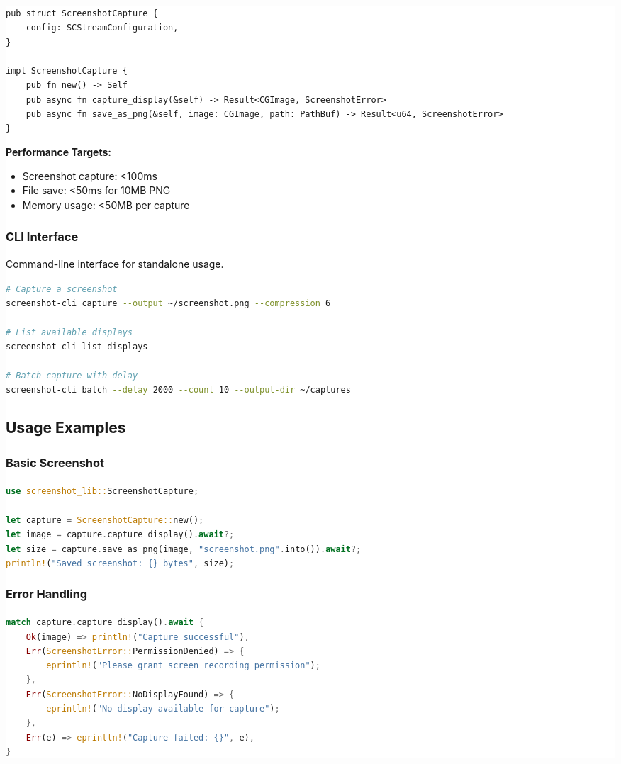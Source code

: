 ```
pub struct ScreenshotCapture {
    config: SCStreamConfiguration,
}

impl ScreenshotCapture {
    pub fn new() -> Self
    pub async fn capture_display(&self) -> Result<CGImage, ScreenshotError>
    pub async fn save_as_png(&self, image: CGImage, path: PathBuf) -> Result<u64, ScreenshotError>
}
```

**Performance Targets:**
- Screenshot capture: <100ms
- File save: <50ms for 10MB PNG
- Memory usage: <50MB per capture

### CLI Interface
Command-line interface for standalone usage.

```bash
# Capture a screenshot
screenshot-cli capture --output ~/screenshot.png --compression 6

# List available displays
screenshot-cli list-displays

# Batch capture with delay
screenshot-cli batch --delay 2000 --count 10 --output-dir ~/captures
```

## Usage Examples

### Basic Screenshot
```rust
use screenshot_lib::ScreenshotCapture;

let capture = ScreenshotCapture::new();
let image = capture.capture_display().await?;
let size = capture.save_as_png(image, "screenshot.png".into()).await?;
println!("Saved screenshot: {} bytes", size);
```

### Error Handling
```rust
match capture.capture_display().await {
    Ok(image) => println!("Capture successful"),
    Err(ScreenshotError::PermissionDenied) => {
        eprintln!("Please grant screen recording permission");
    },
    Err(ScreenshotError::NoDisplayFound) => {
        eprintln!("No display available for capture");
    },
    Err(e) => eprintln!("Capture failed: {}", e),
}
```
